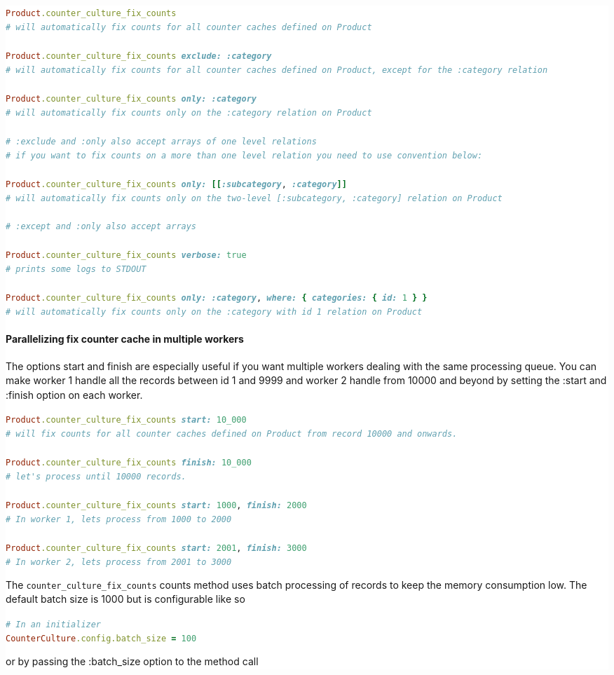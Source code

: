 ```ruby
Product.counter_culture_fix_counts
# will automatically fix counts for all counter caches defined on Product

Product.counter_culture_fix_counts exclude: :category
# will automatically fix counts for all counter caches defined on Product, except for the :category relation

Product.counter_culture_fix_counts only: :category
# will automatically fix counts only on the :category relation on Product

# :exclude and :only also accept arrays of one level relations
# if you want to fix counts on a more than one level relation you need to use convention below:

Product.counter_culture_fix_counts only: [[:subcategory, :category]]
# will automatically fix counts only on the two-level [:subcategory, :category] relation on Product

# :except and :only also accept arrays

Product.counter_culture_fix_counts verbose: true
# prints some logs to STDOUT

Product.counter_culture_fix_counts only: :category, where: { categories: { id: 1 } }
# will automatically fix counts only on the :category with id 1 relation on Product
```

#### Parallelizing fix counter cache in multiple workers

The options start and finish are especially useful if you want multiple workers dealing with the same processing queue. You can make worker 1 handle all the records between id 1 and 9999 and worker 2 handle from 10000 and beyond by setting the :start and :finish option on each worker.

```ruby
Product.counter_culture_fix_counts start: 10_000
# will fix counts for all counter caches defined on Product from record 10000 and onwards.

Product.counter_culture_fix_counts finish: 10_000
# let's process until 10000 records.

Product.counter_culture_fix_counts start: 1000, finish: 2000
# In worker 1, lets process from 1000 to 2000

Product.counter_culture_fix_counts start: 2001, finish: 3000
# In worker 2, lets process from 2001 to 3000
```

The ```counter_culture_fix_counts``` counts method uses batch processing of records to keep the memory consumption low. The default batch size is 1000 but is configurable like so
```ruby
# In an initializer
CounterCulture.config.batch_size = 100
```
or by passing the :batch_size option to the method call
